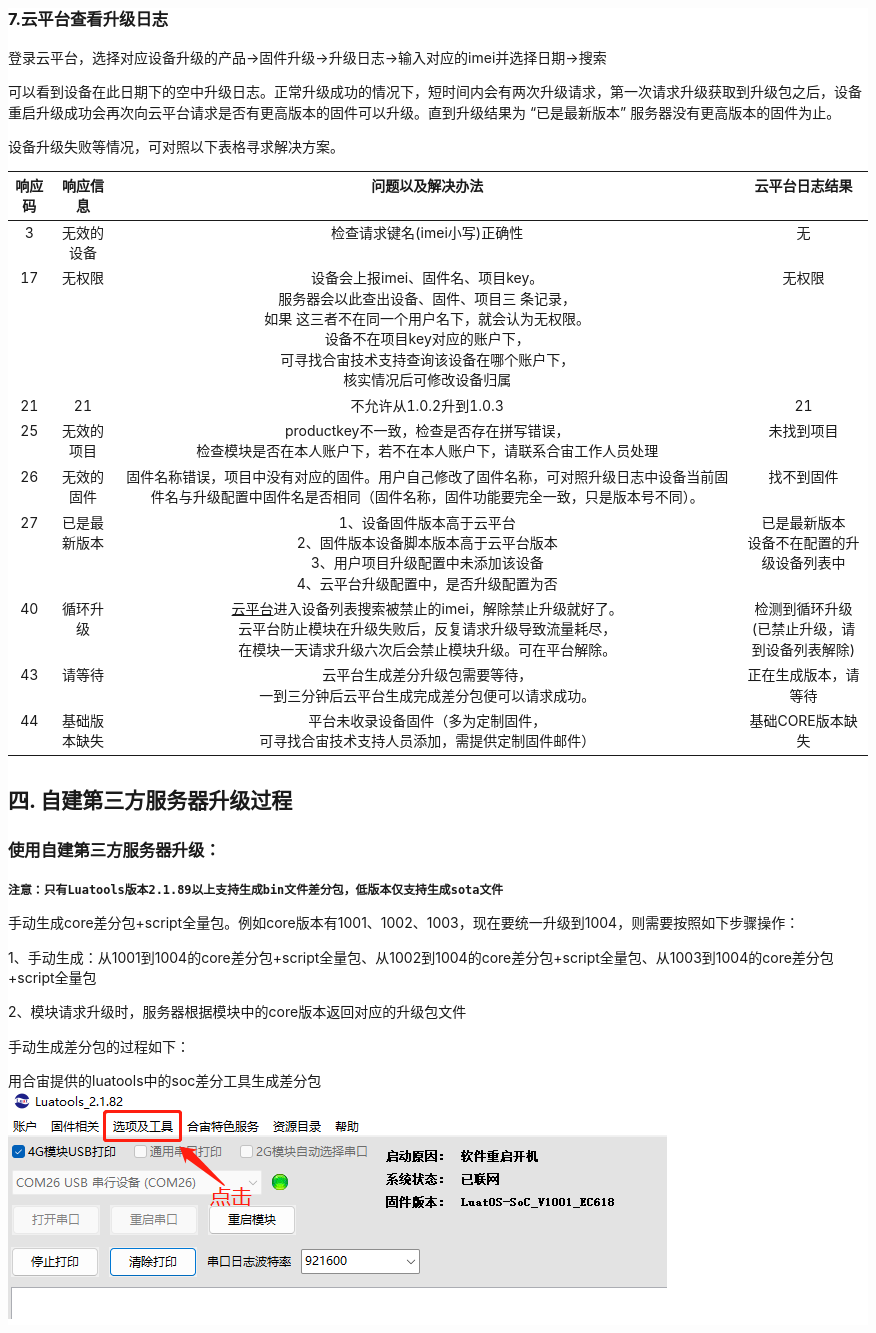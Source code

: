 ### 7.云平台查看升级日志

登录云平台，选择对应设备升级的产品->固件升级->升级日志->输入对应的imei并选择日期->搜索

可以看到设备在此日期下的空中升级日志。正常升级成功的情况下，短时间内会有两次升级请求，第一次请求升级获取到升级包之后，设备重启升级成功会再次向云平台请求是否有更高版本的固件可以升级。直到升级结果为 “已是最新版本” 服务器没有更高版本的固件为止。

设备升级失败等情况，可对照以下表格寻求解决方案。

| 响应码 |   响应信息   |                       问题以及解决办法                       |                   云平台日志结果                   |
| :----: | :----------: | :----------------------------------------------------------: | :------------------------------------------------: |
|   3    |  无效的设备  |                 检查请求键名(imei小写)正确性                 |                         无                         |
|   17   |    无权限    | 设备会上报imei、固件名、项目key。<br />服务器会以此查出设备、固件、项目三 条记录，<br />如果 这三者不在同一个用户名下，就会认为无权限。<br>设备不在项目key对应的账户下，<br />可寻找合宙技术支持查询该设备在哪个账户下，<br />核实情况后可修改设备归属 |                       无权限                       |
|   21   |      21      |                    不允许从1.0.2升到1.0.3                    |                         21                         |
|   25   |  无效的项目  | productkey不一致，检查是否存在拼写错误，<br />检查模块是否在本人账户下，若不在本人账户下，请联系合宙工作人员处理 |                     未找到项目                     |
|   26   |  无效的固件  | 固件名称错误，项目中没有对应的固件。用户自己修改了固件名称，可对照升级日志中设备当前固件名与升级配置中固件名是否相同（固件名称，固件功能要完全一致，只是版本号不同）。 |                     找不到固件                     |
|   27   | 已是最新版本 | 1、设备固件版本高于云平台<br>2、固件版本设备脚本版本高于云平台版本<br>3、用户项目升级配置中未添加该设备<br />4、云平台升级配置中，是否升级配置为否 |    已是最新版本<br>设备不在配置的升级设备列表中    |
|   40   |   循环升级   | [云平台](https://iot.openluat.com/)进入设备列表搜索被禁止的imei，解除禁止升级就好了。<br />云平台防止模块在升级失败后，反复请求升级导致流量耗尽，<br />在模块一天请求升级六次后会禁止模块升级。可在平台解除。 | 检测到循环升级<br />(已禁止升级，请到设备列表解除) |
|   43   |    请等待    | 云平台生成差分升级包需要等待，<br />一到三分钟后云平台生成完成差分包便可以请求成功。 |                正在生成版本，请等待                |
|   44   | 基础版本缺失 | 平台未收录设备固件（多为定制固件，<br />可寻找合宙技术支持人员添加，需提供定制固件邮件） |                  基础CORE版本缺失                  |





## 四. 自建第三方服务器升级过程

### 使用自建第三方服务器升级：
**`注意：只有Luatools版本2.1.89以上支持生成bin文件差分包，低版本仅支持生成sota文件`**

手动生成core差分包+script全量包。例如core版本有1001、1002、1003，现在要统一升级到1004，则需要按照如下步骤操作：

1、手动生成：从1001到1004的core差分包+script全量包、从1002到1004的core差分包+script全量包、从1003到1004的core差分包+script全量包

2、模块请求升级时，服务器根据模块中的core版本返回对应的升级包文件

手动生成差分包的过程如下：

用合宙提供的luatools中的soc差分工具生成差分包
![undefined](image/20221202162203775_luatoolssoc差分工具.png)